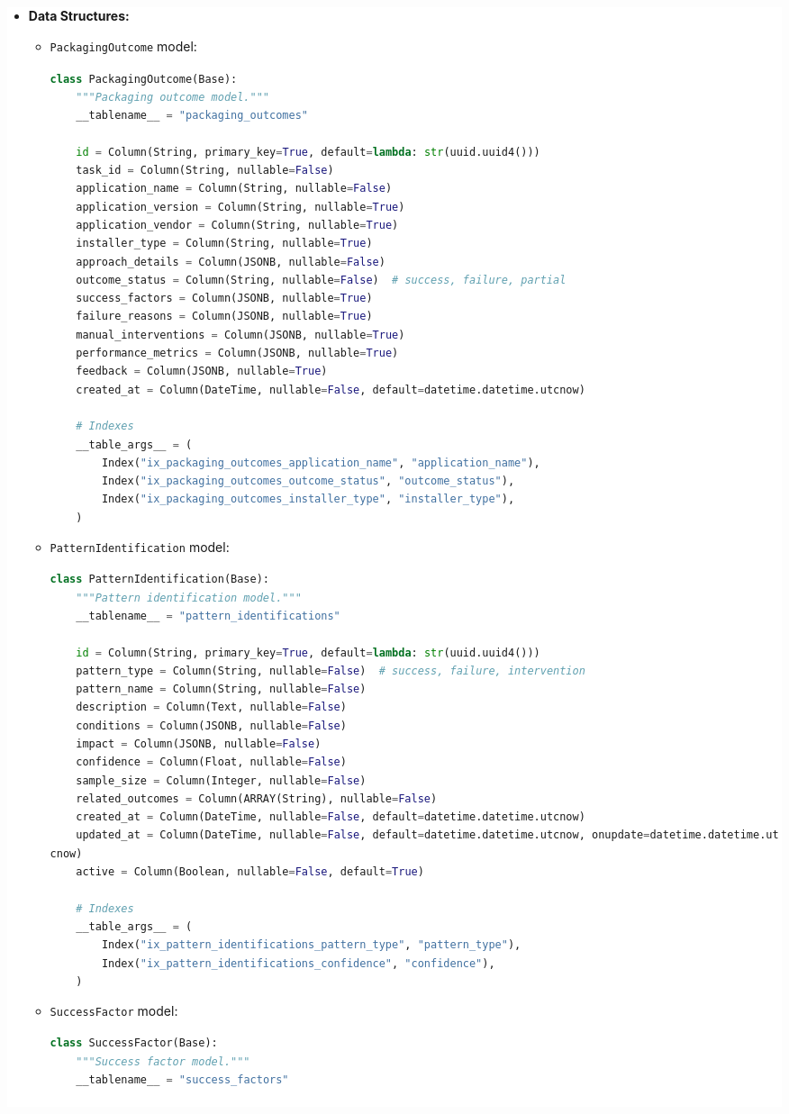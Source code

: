 - **Data Structures:**

  - `PackagingOutcome` model:
    ```python
    class PackagingOutcome(Base):
        """Packaging outcome model."""
        __tablename__ = "packaging_outcomes"
        
        id = Column(String, primary_key=True, default=lambda: str(uuid.uuid4()))
        task_id = Column(String, nullable=False)
        application_name = Column(String, nullable=False)
        application_version = Column(String, nullable=True)
        application_vendor = Column(String, nullable=True)
        installer_type = Column(String, nullable=True)
        approach_details = Column(JSONB, nullable=False)
        outcome_status = Column(String, nullable=False)  # success, failure, partial
        success_factors = Column(JSONB, nullable=True)
        failure_reasons = Column(JSONB, nullable=True)
        manual_interventions = Column(JSONB, nullable=True)
        performance_metrics = Column(JSONB, nullable=True)
        feedback = Column(JSONB, nullable=True)
        created_at = Column(DateTime, nullable=False, default=datetime.datetime.utcnow)
        
        # Indexes
        __table_args__ = (
            Index("ix_packaging_outcomes_application_name", "application_name"),
            Index("ix_packaging_outcomes_outcome_status", "outcome_status"),
            Index("ix_packaging_outcomes_installer_type", "installer_type"),
        )
    ```
  - `PatternIdentification` model:
    ```python
    class PatternIdentification(Base):
        """Pattern identification model."""
        __tablename__ = "pattern_identifications"
        
        id = Column(String, primary_key=True, default=lambda: str(uuid.uuid4()))
        pattern_type = Column(String, nullable=False)  # success, failure, intervention
        pattern_name = Column(String, nullable=False)
        description = Column(Text, nullable=False)
        conditions = Column(JSONB, nullable=False)
        impact = Column(JSONB, nullable=False)
        confidence = Column(Float, nullable=False)
        sample_size = Column(Integer, nullable=False)
        related_outcomes = Column(ARRAY(String), nullable=False)
        created_at = Column(DateTime, nullable=False, default=datetime.datetime.utcnow)
        updated_at = Column(DateTime, nullable=False, default=datetime.datetime.utcnow, onupdate=datetime.datetime.utcnow)
        active = Column(Boolean, nullable=False, default=True)
        
        # Indexes
        __table_args__ = (
            Index("ix_pattern_identifications_pattern_type", "pattern_type"),
            Index("ix_pattern_identifications_confidence", "confidence"),
        )
    ```
  - `SuccessFactor` model:
    ```python
    class SuccessFactor(Base):
        """Success factor model."""
        __tablename__ = "success_factors"
        